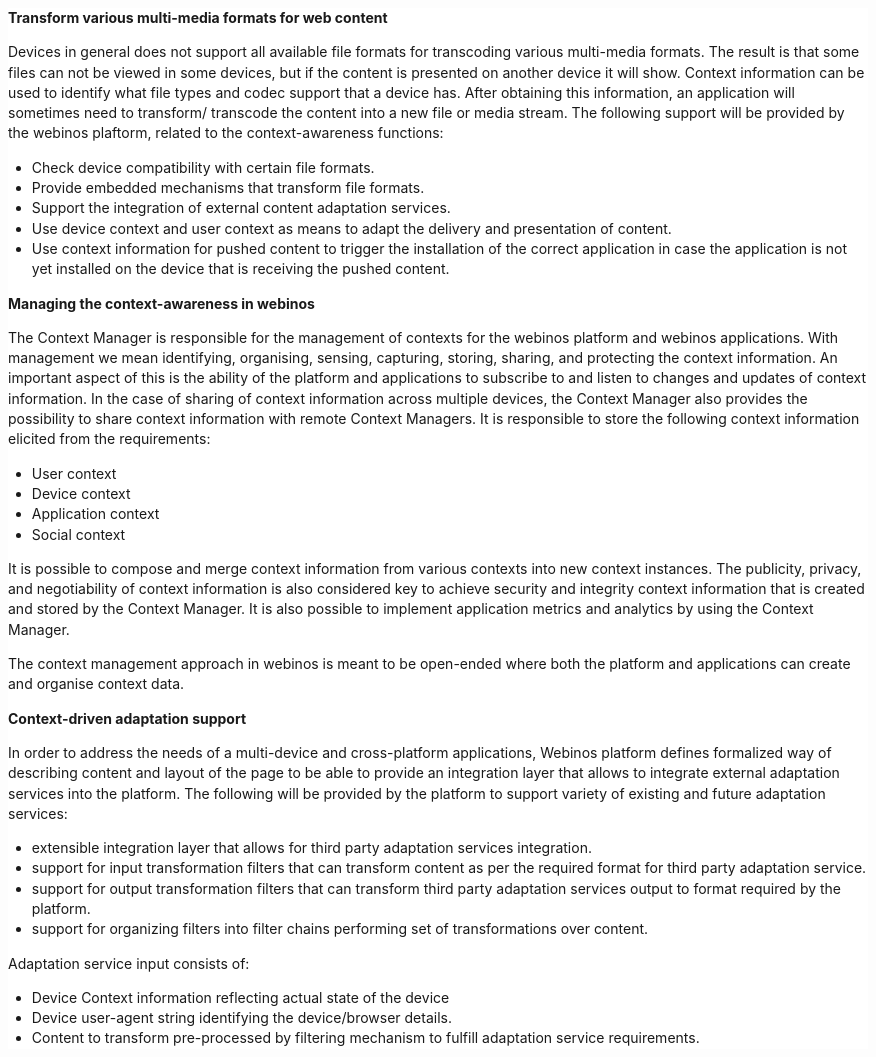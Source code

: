 **Transform various multi-media formats for web content**

Devices in general does not support all available file formats for transcoding various multi-media formats. The result is that some files can not be viewed in some devices, but if the content is presented on another device it will show. Context information can be used to identify what file types and codec support that a device has. After obtaining this information, an application will sometimes need to transform/ transcode the content into a new file or media stream. The following support will be provided by the webinos plaftorm, related to the context-awareness functions:

-   Check device compatibility with certain file formats.
-   Provide embedded mechanisms that transform file formats.
-   Support the integration of external content adaptation services.
-   Use device context and user context as means to adapt the delivery and presentation of content.
-   Use context information for pushed content to trigger the installation of the correct application in case the application is not yet installed on the device that is receiving the pushed content.

**Managing the context-awareness in webinos**

The Context Manager is responsible for the management of contexts for the webinos platform and webinos applications. With management we mean identifying, organising, sensing, capturing, storing, sharing, and protecting the context information. An important aspect of this is the ability of the platform and applications to subscribe to and listen to changes and updates of context information. In the case of sharing of context information across multiple devices, the Context Manager also provides the possibility to share context information with remote Context Managers. It is responsible to store the following context information elicited from the requirements:

-   User context
-   Device context
-   Application context
-   Social context

It is possible to compose and merge context information from various contexts into new context instances. The publicity, privacy, and negotiability of context information is also considered key to achieve security and integrity context information that is created and stored by the Context Manager. It is also possible to implement application metrics and analytics by using the Context Manager.

The context management approach in webinos is meant to be open-ended where both the platform and applications can create and organise context data.

**Context-driven adaptation support**

In order to address the needs of a multi-device and cross-platform applications, Webinos platform defines formalized way of describing content and layout of the page to be able to provide an integration layer that allows to integrate external adaptation services into the platform. The following will be provided by the platform to support variety of existing and future adaptation services:

-   extensible integration layer that allows for third party adaptation services integration.
-   support for input transformation filters that can transform content as per the required format for third party adaptation service.
-   support for output transformation filters that can transform third party adaptation services output to format required by the platform.
-   support for organizing filters into filter chains performing set of transformations over content.

Adaptation service input consists of:
* Device Context information reflecting actual state of the device
* Device user-agent string identifying the device/browser details.
* Content to transform pre-processed by filtering mechanism to fulfill adaptation service requirements.
